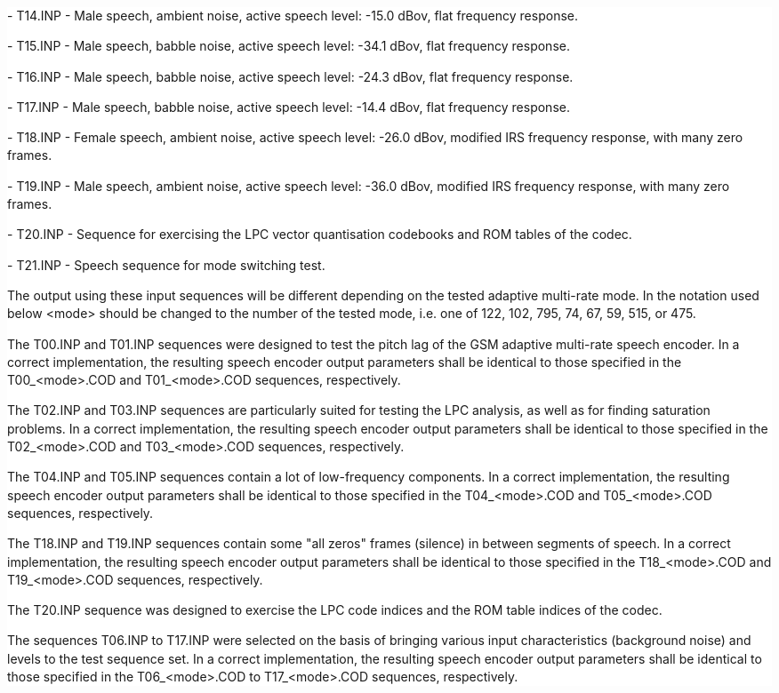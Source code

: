 \- T14.INP - Male speech, ambient noise, active speech level: -15.0
dBov, flat frequency response.

\- T15.INP - Male speech, babble noise, active speech level: -34.1 dBov,
flat frequency response.

\- T16.INP - Male speech, babble noise, active speech level: -24.3 dBov,
flat frequency response.

\- T17.INP - Male speech, babble noise, active speech level: -14.4 dBov,
flat frequency response.

\- T18.INP - Female speech, ambient noise, active speech level: -26.0
dBov, modified IRS frequency response, with many zero frames.

\- T19.INP - Male speech, ambient noise, active speech level: -36.0
dBov, modified IRS frequency response, with many zero frames.

\- T20.INP - Sequence for exercising the LPC vector quantisation
codebooks and ROM tables of the codec.

\- T21.INP - Speech sequence for mode switching test.

The output using these input sequences will be different depending on
the tested adaptive multi-rate mode. In the notation used below \<mode\>
should be changed to the number of the tested mode, i.e. one of 122,
102, 795, 74, 67, 59, 515, or 475.

The T00.INP and T01.INP sequences were designed to test the pitch lag of
the GSM adaptive multi-rate speech encoder. In a correct implementation,
the resulting speech encoder output parameters shall be identical to
those specified in the T00\_\<mode\>.COD and T01\_\<mode\>.COD
sequences, respectively.

The T02.INP and T03.INP sequences are particularly suited for testing
the LPC analysis, as well as for finding saturation problems. In a
correct implementation, the resulting speech encoder output parameters
shall be identical to those specified in the T02\_\<mode\>.COD and
T03\_\<mode\>.COD sequences, respectively.

The T04.INP and T05.INP sequences contain a lot of low-frequency
components. In a correct implementation, the resulting speech encoder
output parameters shall be identical to those specified in the
T04\_\<mode\>.COD and T05\_\<mode\>.COD sequences, respectively.

The T18.INP and T19.INP sequences contain some \"all zeros\" frames
(silence) in between segments of speech. In a correct implementation,
the resulting speech encoder output parameters shall be identical to
those specified in the T18\_\<mode\>.COD and T19\_\<mode\>.COD
sequences, respectively.

The T20.INP sequence was designed to exercise the LPC code indices and
the ROM table indices of the codec.

The sequences T06.INP to T17.INP were selected on the basis of bringing
various input characteristics (background noise) and levels to the test
sequence set. In a correct implementation, the resulting speech encoder
output parameters shall be identical to those specified in the
T06\_\<mode\>.COD to T17\_\<mode\>.COD sequences, respectively.
